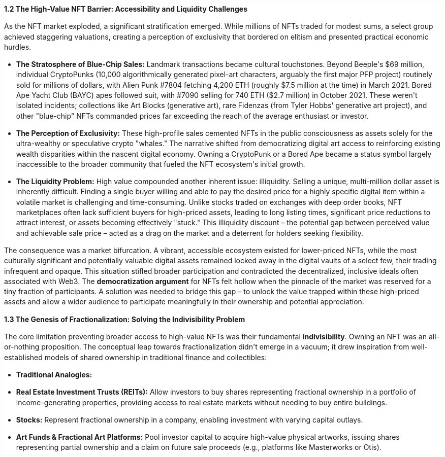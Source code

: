 **1.2 The High-Value NFT Barrier: Accessibility and Liquidity Challenges**

As the NFT market exploded, a significant stratification emerged. While millions of NFTs traded for modest sums, a select group achieved staggering valuations, creating a perception of exclusivity that bordered on elitism and presented practical economic hurdles.

*   **The Stratosphere of Blue-Chip Sales:** Landmark transactions became cultural touchstones. Beyond Beeple's $69 million, individual CryptoPunks (10,000 algorithmically generated pixel-art characters, arguably the first major PFP project) routinely sold for millions of dollars, with Alien Punk #7804 fetching 4,200 ETH (roughly $7.5 million at the time) in March 2021. Bored Ape Yacht Club (BAYC) apes followed suit, with #7090 selling for 740 ETH ($2.7 million) in October 2021. These weren't isolated incidents; collections like Art Blocks (generative art), rare Fidenzas (from Tyler Hobbs' generative art project), and other "blue-chip" NFTs commanded prices far exceeding the reach of the average enthusiast or investor.

*   **The Perception of Exclusivity:** These high-profile sales cemented NFTs in the public consciousness as assets solely for the ultra-wealthy or speculative crypto "whales." The narrative shifted from democratizing digital art access to reinforcing existing wealth disparities within the nascent digital economy. Owning a CryptoPunk or a Bored Ape became a status symbol largely inaccessible to the broader community that fueled the NFT ecosystem's initial growth.

*   **The Liquidity Problem:** High value compounded another inherent issue: illiquidity. Selling a unique, multi-million dollar asset is inherently difficult. Finding a single buyer willing and able to pay the desired price for a highly specific digital item within a volatile market is challenging and time-consuming. Unlike stocks traded on exchanges with deep order books, NFT marketplaces often lack sufficient buyers for high-priced assets, leading to long listing times, significant price reductions to attract interest, or assets becoming effectively "stuck." This illiquidity discount – the potential gap between perceived value and achievable sale price – acted as a drag on the market and a deterrent for holders seeking flexibility.

The consequence was a market bifurcation. A vibrant, accessible ecosystem existed for lower-priced NFTs, while the most culturally significant and potentially valuable digital assets remained locked away in the digital vaults of a select few, their trading infrequent and opaque. This situation stifled broader participation and contradicted the decentralized, inclusive ideals often associated with Web3. The **democratization argument** for NFTs felt hollow when the pinnacle of the market was reserved for a tiny fraction of participants. A solution was needed to bridge this gap – to unlock the value trapped within these high-priced assets and allow a wider audience to participate meaningfully in their ownership and potential appreciation.

**1.3 The Genesis of Fractionalization: Solving the Indivisibility Problem**

The core limitation preventing broader access to high-value NFTs was their fundamental **indivisibility**. Owning an NFT was an all-or-nothing proposition. The conceptual leap towards fractionalization didn't emerge in a vacuum; it drew inspiration from well-established models of shared ownership in traditional finance and collectibles:

*   **Traditional Analogies:**

*   **Real Estate Investment Trusts (REITs):** Allow investors to buy shares representing fractional ownership in a portfolio of income-generating properties, providing access to real estate markets without needing to buy entire buildings.

*   **Stocks:** Represent fractional ownership in a company, enabling investment with varying capital outlays.

*   **Art Funds & Fractional Art Platforms:** Pool investor capital to acquire high-value physical artworks, issuing shares representing partial ownership and a claim on future sale proceeds (e.g., platforms like Masterworks or Otis).
